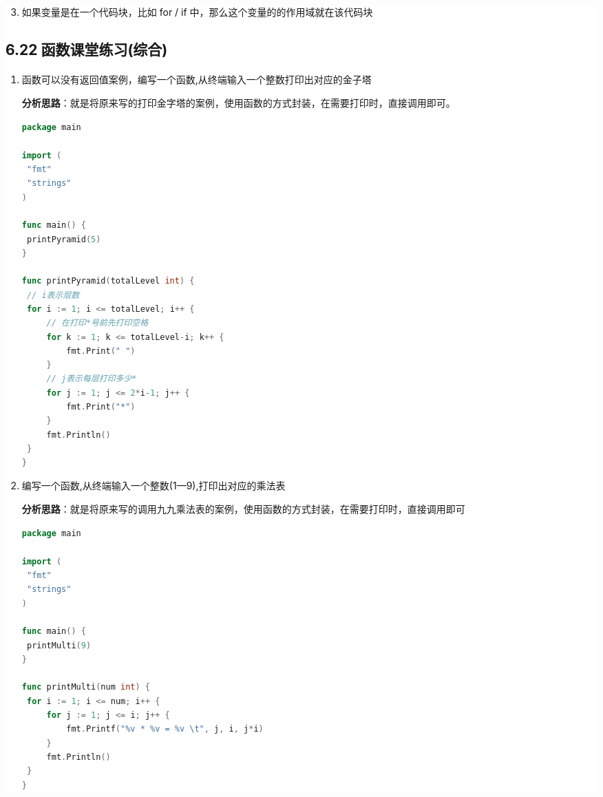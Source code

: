 3) 如果变量是在一个代码块，比如 for / if 中，那么这个变量的的作用域就在该代码块

## 6.22 函数课堂练习(综合)

1) 函数可以没有返回值案例，编写一个函数,从终端输入一个整数打印出对应的金子塔

   **分析思路**：就是将原来写的打印金字塔的案例，使用函数的方式封装，在需要打印时，直接调用即可。

   ```go
   package main
   
   import (
   	"fmt"
   	"strings"
   )
   
   func main() {
   	printPyramid(5)
   }
   
   func printPyramid(totalLevel int) {
   	// i表示层数
   	for i := 1; i <= totalLevel; i++ {
   		// 在打印*号前先打印空格
   		for k := 1; k <= totalLevel-i; k++ {
   			fmt.Print(" ")
   		}
   		// j表示每层打印多少*
   		for j := 1; j <= 2*i-1; j++ {
   			fmt.Print("*")
   		}
   		fmt.Println()
   	}
   }
   ```

2) 编写一个函数,从终端输入一个整数(1—9),打印出对应的乘法表

   **分析思路**：就是将原来写的调用九九乘法表的案例，使用函数的方式封装，在需要打印时，直接调用即可

   ```go
   package main
   
   import (
   	"fmt"
   	"strings"
   )
   
   func main() {
   	printMulti(9)
   }
   
   func printMulti(num int) {
   	for i := 1; i <= num; i++ {
   		for j := 1; j <= i; j++ {
   			fmt.Printf("%v * %v = %v \t", j, i, j*i)
   		}
   		fmt.Println()
   	}
   }
   ```
